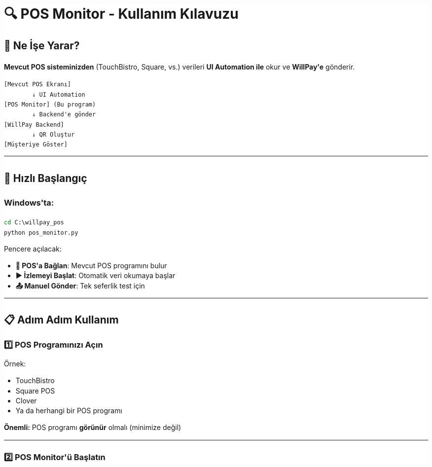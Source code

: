 # 🔍 POS Monitor - Kullanım Kılavuzu

## 🎯 Ne İşe Yarar?

**Mevcut POS sisteminizden** (TouchBistro, Square, vs.) verileri **UI Automation ile** okur ve **WillPay'e** gönderir.

```
[Mevcut POS Ekranı] 
        ↓ UI Automation
[POS Monitor] (Bu program)
        ↓ Backend'e gönder
[WillPay Backend]
        ↓ QR Oluştur
[Müşteriye Göster]
```

---

## 🚀 Hızlı Başlangıç

### Windows'ta:

```cmd
cd C:\willpay_pos
python pos_monitor.py
```

Pencere açılacak:
- **🔗 POS'a Bağlan**: Mevcut POS programını bulur
- **▶️ İzlemeyi Başlat**: Otomatik veri okumaya başlar  
- **📤 Manuel Gönder**: Tek seferlik test için

---

## 📋 Adım Adım Kullanım

### 1️⃣ POS Programınızı Açın

Örnek:
- TouchBistro
- Square POS
- Clover
- Ya da herhangi bir POS programı

**Önemli:** POS programı **görünür** olmalı (minimize değil)

---

### 2️⃣ POS Monitor'ü Başlatın
